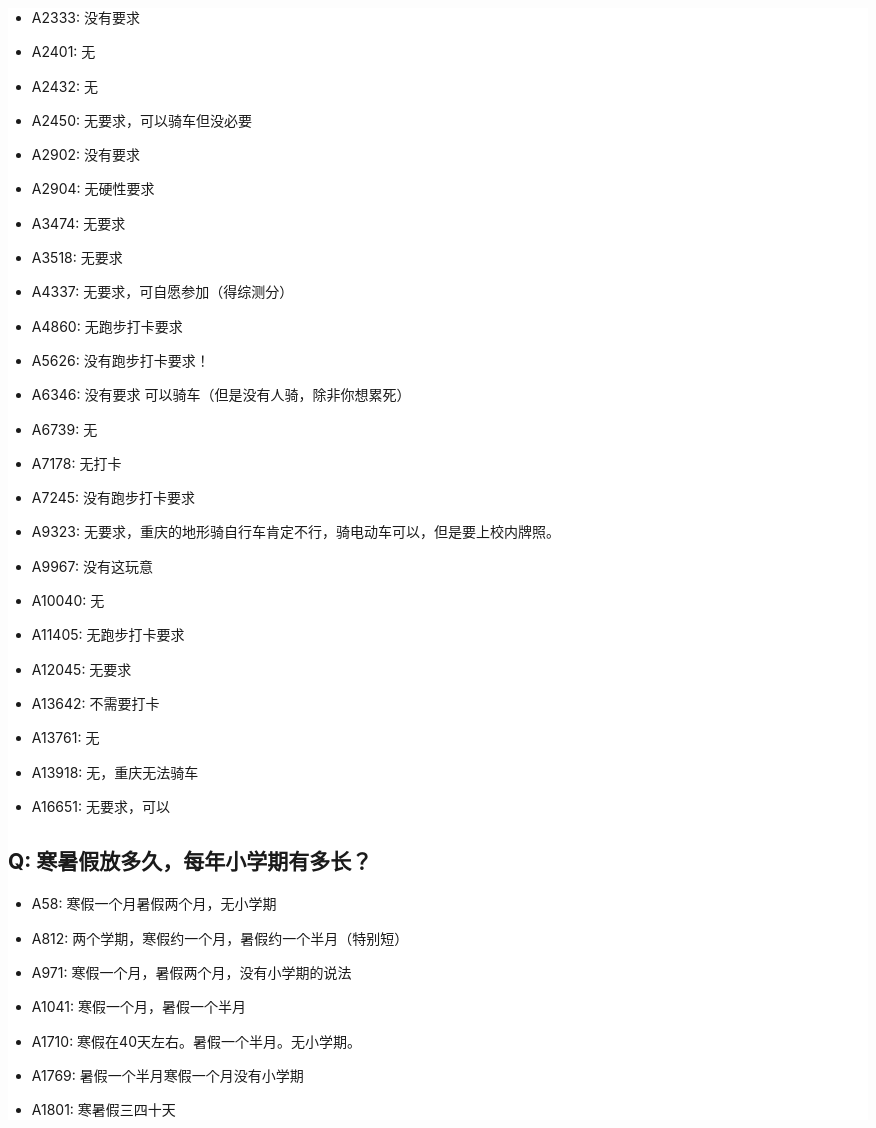 - A2333: 没有要求

- A2401: 无

- A2432: 无

- A2450: 无要求，可以骑车但没必要

- A2902: 没有要求

- A2904: 无硬性要求

- A3474: 无要求

- A3518: 无要求

- A4337: 无要求，可自愿参加（得综测分）

- A4860: 无跑步打卡要求

- A5626: 没有跑步打卡要求！

- A6346: 没有要求 可以骑车（但是没有人骑，除非你想累死）

- A6739: 无

- A7178: 无打卡

- A7245: 没有跑步打卡要求

- A9323: 无要求，重庆的地形骑自行车肯定不行，骑电动车可以，但是要上校内牌照。

- A9967: 没有这玩意

- A10040: 无

- A11405: 无跑步打卡要求

- A12045: 无要求

- A13642: 不需要打卡

- A13761: 无

- A13918: 无，重庆无法骑车

- A16651: 无要求，可以

## Q: 寒暑假放多久，每年小学期有多长？

- A58: 寒假一个月暑假两个月，无小学期

- A812: 两个学期，寒假约一个月，暑假约一个半月（特别短）

- A971: 寒假一个月，暑假两个月，没有小学期的说法

- A1041: 寒假一个月，暑假一个半月

- A1710: 寒假在40天左右。暑假一个半月。无小学期。

- A1769: 暑假一个半月寒假一个月没有小学期

- A1801: 寒暑假三四十天
